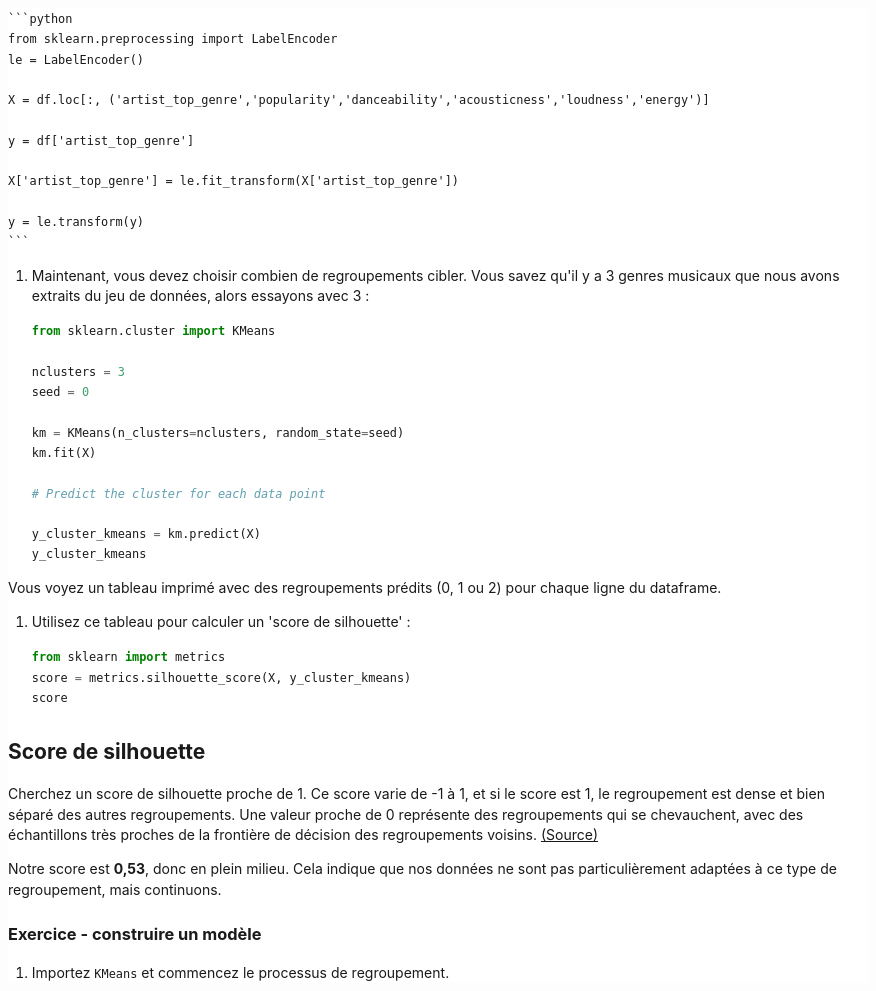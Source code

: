     ```python
    from sklearn.preprocessing import LabelEncoder
    le = LabelEncoder()
    
    X = df.loc[:, ('artist_top_genre','popularity','danceability','acousticness','loudness','energy')]
    
    y = df['artist_top_genre']
    
    X['artist_top_genre'] = le.fit_transform(X['artist_top_genre'])
    
    y = le.transform(y)
    ```

1. Maintenant, vous devez choisir combien de regroupements cibler. Vous savez qu'il y a 3 genres musicaux que nous avons extraits du jeu de données, alors essayons avec 3 :

    ```python
    from sklearn.cluster import KMeans
    
    nclusters = 3 
    seed = 0
    
    km = KMeans(n_clusters=nclusters, random_state=seed)
    km.fit(X)
    
    # Predict the cluster for each data point
    
    y_cluster_kmeans = km.predict(X)
    y_cluster_kmeans
    ```

Vous voyez un tableau imprimé avec des regroupements prédits (0, 1 ou 2) pour chaque ligne du dataframe.

1. Utilisez ce tableau pour calculer un 'score de silhouette' :

    ```python
    from sklearn import metrics
    score = metrics.silhouette_score(X, y_cluster_kmeans)
    score
    ```

## Score de silhouette

Cherchez un score de silhouette proche de 1. Ce score varie de -1 à 1, et si le score est 1, le regroupement est dense et bien séparé des autres regroupements. Une valeur proche de 0 représente des regroupements qui se chevauchent, avec des échantillons très proches de la frontière de décision des regroupements voisins. [(Source)](https://dzone.com/articles/kmeans-silhouette-score-explained-with-python-exam)

Notre score est **0,53**, donc en plein milieu. Cela indique que nos données ne sont pas particulièrement adaptées à ce type de regroupement, mais continuons.

### Exercice - construire un modèle

1. Importez `KMeans` et commencez le processus de regroupement.
